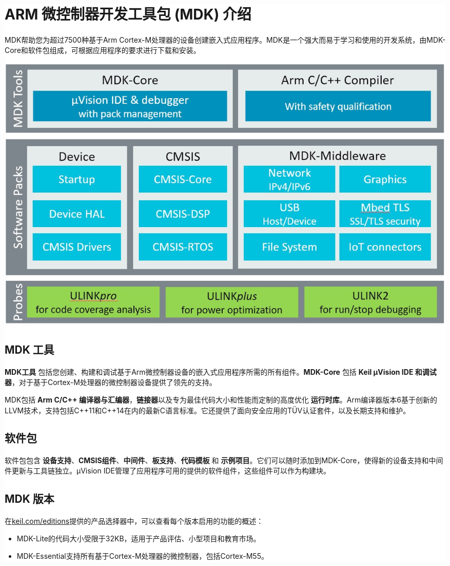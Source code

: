 # ARM 微控制器开发工具包 (MDK) 介绍

MDK帮助您为超过7500种基于Arm Cortex-M处理器的设备创建嵌入式应用程序。MDK是一个强大而易于学习和使用的开发系统，由MDK-Core和软件包组成，可根据应用程序的要求进行下载和安装。

![架构图](MDK-Arch.jpg)

## MDK 工具
**MDK工具** 包括您创建、构建和调试基于Arm微控制器设备的嵌入式应用程序所需的所有组件。**MDK-Core** 包括 **Keil µVision IDE 和调试器**，对于基于Cortex-M处理器的微控制器设备提供了领先的支持。

MDK包括 **Arm C/C++ 编译器与汇编器**，**链接器**以及专为最佳代码大小和性能而定制的高度优化 **运行时库**。Arm编译器版本6基于创新的LLVM技术，支持包括C++11和C++14在内的最新C语言标准。它还提供了面向安全应用的TÜV认证套件，以及长期支持和维护。

## 软件包
软件包包含 **设备支持**、**CMSIS组件**、**中间件**、**板支持**、**代码模板** 和 **示例项目**。它们可以随时添加到MDK-Core，使得新的设备支持和中间件更新与工具链独立。µVision IDE管理了应用程序可用的提供的软件组件，这些组件可以作为构建块。

## MDK 版本
在[keil.com/editions](https://www.keil.com/)提供的产品选择器中，可以查看每个版本启用的功能的概述：

- MDK-Lite的代码大小受限于32KB，适用于产品评估、小型项目和教育市场。

- MDK-Essential支持所有基于Cortex-M处理器的微控制器，包括Cortex-M55。
